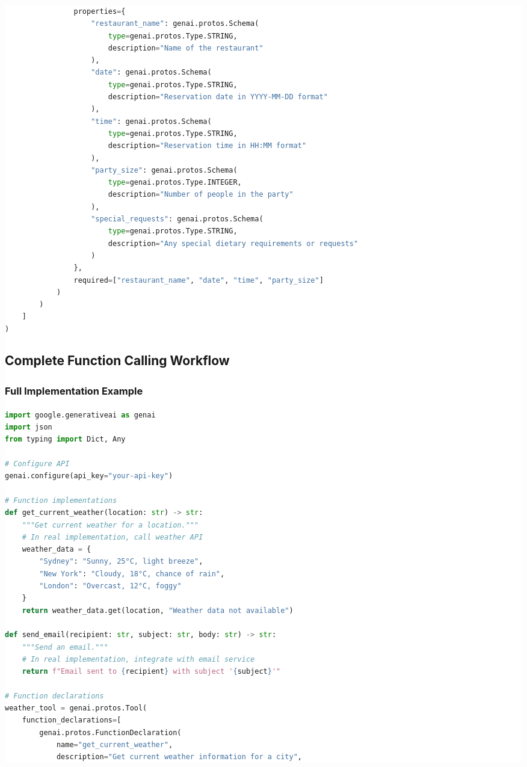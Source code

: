 ```python
                properties={
                    "restaurant_name": genai.protos.Schema(
                        type=genai.protos.Type.STRING,
                        description="Name of the restaurant"
                    ),
                    "date": genai.protos.Schema(
                        type=genai.protos.Type.STRING,
                        description="Reservation date in YYYY-MM-DD format"
                    ),
                    "time": genai.protos.Schema(
                        type=genai.protos.Type.STRING,
                        description="Reservation time in HH:MM format"
                    ),
                    "party_size": genai.protos.Schema(
                        type=genai.protos.Type.INTEGER,
                        description="Number of people in the party"
                    ),
                    "special_requests": genai.protos.Schema(
                        type=genai.protos.Type.STRING,
                        description="Any special dietary requirements or requests"
                    )
                },
                required=["restaurant_name", "date", "time", "party_size"]
            )
        )
    ]
)
```

## Complete Function Calling Workflow

### Full Implementation Example
```python
import google.generativeai as genai
import json
from typing import Dict, Any

# Configure API
genai.configure(api_key="your-api-key")

# Function implementations
def get_current_weather(location: str) -> str:
    """Get current weather for a location."""
    # In real implementation, call weather API
    weather_data = {
        "Sydney": "Sunny, 25°C, light breeze",
        "New York": "Cloudy, 18°C, chance of rain",
        "London": "Overcast, 12°C, foggy"
    }
    return weather_data.get(location, "Weather data not available")

def send_email(recipient: str, subject: str, body: str) -> str:
    """Send an email."""
    # In real implementation, integrate with email service
    return f"Email sent to {recipient} with subject '{subject}'"

# Function declarations
weather_tool = genai.protos.Tool(
    function_declarations=[
        genai.protos.FunctionDeclaration(
            name="get_current_weather",
            description="Get current weather information for a city",
```